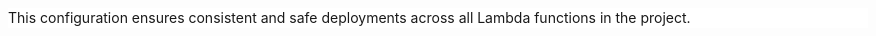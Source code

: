 This configuration ensures consistent and safe deployments across all Lambda functions in the project.